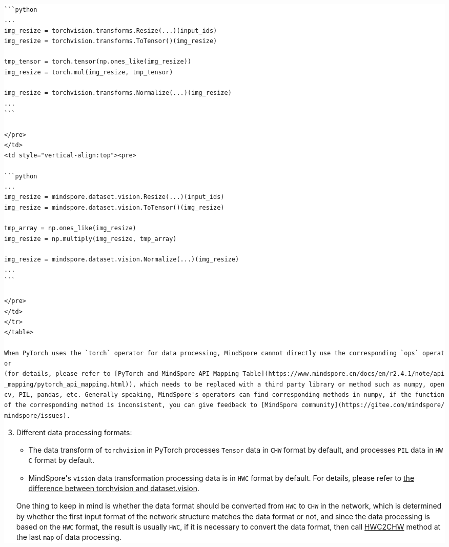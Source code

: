     ```python
    ...
    img_resize = torchvision.transforms.Resize(...)(input_ids)
    img_resize = torchvision.transforms.ToTensor()(img_resize)

    tmp_tensor = torch.tensor(np.ones_like(img_resize))
    img_resize = torch.mul(img_resize, tmp_tensor)

    img_resize = torchvision.transforms.Normalize(...)(img_resize)
    ...
    ```

    </pre>
    </td>
    <td style="vertical-align:top"><pre>

    ```python
    ...
    img_resize = mindspore.dataset.vision.Resize(...)(input_ids)
    img_resize = mindspore.dataset.vision.ToTensor()(img_resize)

    tmp_array = np.ones_like(img_resize)
    img_resize = np.multiply(img_resize, tmp_array)

    img_resize = mindspore.dataset.vision.Normalize(...)(img_resize)
    ...
    ```

    </pre>
    </td>
    </tr>
    </table>

    When PyTorch uses the `torch` operator for data processing, MindSpore cannot directly use the corresponding `ops` operator
    (for details, please refer to [PyTorch and MindSpore API Mapping Table](https://www.mindspore.cn/docs/en/r2.4.1/note/api_mapping/pytorch_api_mapping.html)), which needs to be replaced with a third party library or method such as numpy, opencv, PIL, pandas, etc. Generally speaking, MindSpore's operators can find corresponding methods in numpy, if the function of the corresponding method is inconsistent, you can give feedback to [MindSpore community](https://gitee.com/mindspore/mindspore/issues).

3. Different data processing formats:

   * The data transform of `torchvision` in PyTorch processes `Tensor` data in `CHW` format by default, and processes `PIL` data in `HWC` format by default.

   * MindSpore's `vision` data transformation processing data is in `HWC` format by default.
   For details, please refer to [the difference between torchvision and dataset.vision](https://www.mindspore.cn/docs/en/r2.4.1/note/api_mapping/pytorch_api_mapping.html#torchvision).

   One thing to keep in mind is whether the data format should be converted from `HWC` to `CHW` in the network,
   which is determined by whether the first input format of the network structure matches the data format or not,
   and since the data processing is based on the `HWC` format, the result is usually `HWC`,
   if it is necessary to convert the data format, then call [HWC2CHW]( https://www.mindspore.cn/docs/en/r2.4.1/api_python/dataset_vision/mindspore.dataset.vision.HWC2CHW.html) method at the last `map` of data processing.

